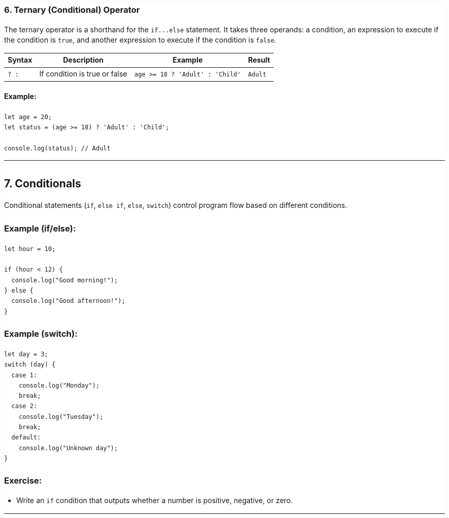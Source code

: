 ### 6. Ternary (Conditional) Operator
The ternary operator is a shorthand for the `if...else` statement. It takes three operands: a condition, an expression to execute if the condition is `true`, and another expression to execute if the condition is `false`.

| Syntax    | Description                       | Example                     | Result   |
|-----------|-----------------------------------|-----------------------------|----------|
| `? :`     | If condition is true or false     | `age >= 18 ? 'Adult' : 'Child'` | `Adult`  |

#### Example:

    let age = 20;
    let status = (age >= 18) ? 'Adult' : 'Child';
    
    console.log(status); // Adult

----------

## 7. Conditionals

Conditional statements (`if`, `else if`, `else`, `switch`) control program flow based on different conditions.

### Example (if/else):

    let hour = 10;
    
    if (hour < 12) {
      console.log("Good morning!");
    } else {
      console.log("Good afternoon!");
    }

### Example (switch):

    let day = 3;
    switch (day) {
      case 1:
        console.log("Monday");
        break;
      case 2:
        console.log("Tuesday");
        break;
      default:
        console.log("Unknown day");
    }

### Exercise:

-   Write an `if` condition that outputs whether a number is positive, negative, or zero.

----------

